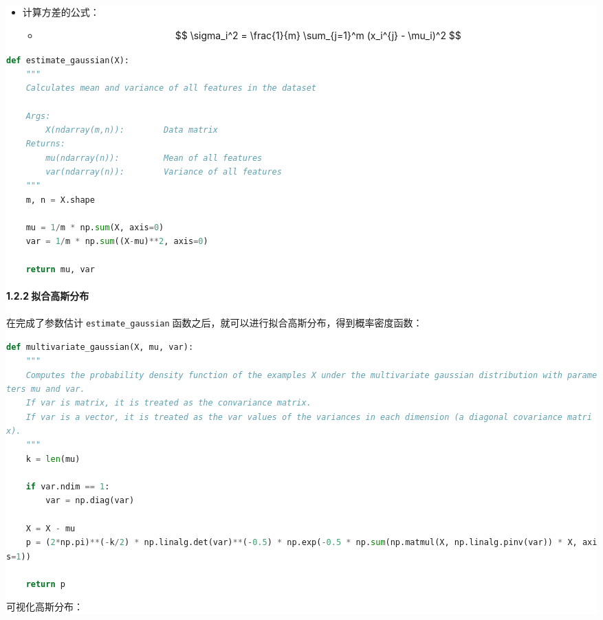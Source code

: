- 计算方差的公式：

  - $$
    \sigma_i^2 = \frac{1}{m} \sum_{j=1}^m (x_i^{j} - \mu_i)^2
    $$



```python
def estimate_gaussian(X):
    """
    Calculates mean and variance of all features in the dataset
    
    Args:
    	X(ndarray(m,n)):		Data matrix
    Returns:
    	mu(ndarray(n)):			Mean of all features
    	var(ndarray(n)):		Variance of all features
    """
    m, n = X.shape
    
    mu = 1/m * np.sum(X, axis=0)
    var = 1/m * np.sum((X-mu)**2, axis=0)
    
    return mu, var
```



#### 1.2.2 拟合高斯分布

在完成了参数估计 `estimate_gaussian` 函数之后，就可以进行拟合高斯分布，得到概率密度函数：

```python
def multivariate_gaussian(X, mu, var):
    """
    Computes the probability density function of the examples X under the multivariate gaussian distribution with parameters mu and var.
    If var is matrix, it is treated as the convariance matrix.
    If var is a vector, it is treated as the var values of the variances in each dimension (a diagonal covariance matrix).
    """
   	k = len(mu)
    
    if var.ndim == 1:
        var = np.diag(var)
    
    X = X - mu
    p = (2*np.pi)**(-k/2) * np.linalg.det(var)**(-0.5) * np.exp(-0.5 * np.sum(np.matmul(X, np.linalg.pinv(var)) * X, axis=1))
    
    return p
```



可视化高斯分布：
